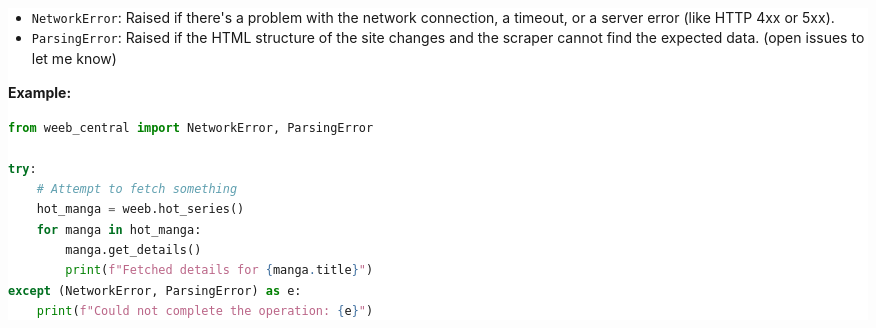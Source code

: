 * `NetworkError`: Raised if there's a problem with the network connection, a timeout, or a server error (like HTTP 4xx or 5xx).
* `ParsingError`: Raised if the HTML structure of the site changes and the scraper cannot find the expected data. (open issues to let me know)

**Example:**
```python
from weeb_central import NetworkError, ParsingError

try:
    # Attempt to fetch something
    hot_manga = weeb.hot_series()
    for manga in hot_manga:
        manga.get_details()
        print(f"Fetched details for {manga.title}")
except (NetworkError, ParsingError) as e:
    print(f"Could not complete the operation: {e}")
```

